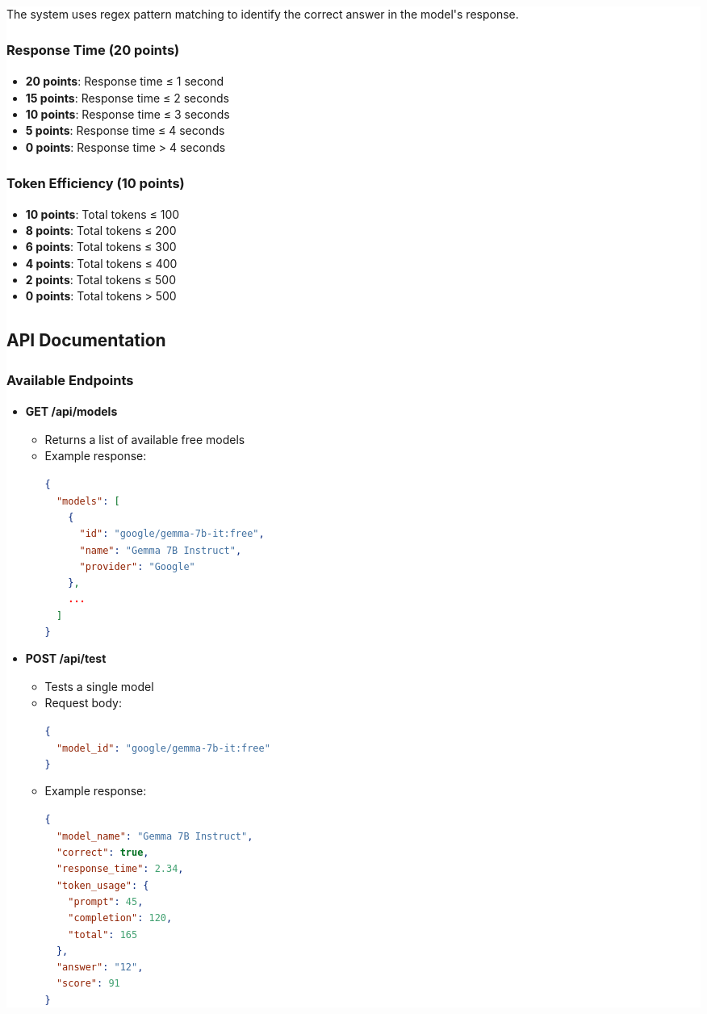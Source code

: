 The system uses regex pattern matching to identify the correct answer in the model's response.

### Response Time (20 points)

- **20 points**: Response time ≤ 1 second
- **15 points**: Response time ≤ 2 seconds
- **10 points**: Response time ≤ 3 seconds
- **5 points**: Response time ≤ 4 seconds
- **0 points**: Response time > 4 seconds

### Token Efficiency (10 points)

- **10 points**: Total tokens ≤ 100
- **8 points**: Total tokens ≤ 200
- **6 points**: Total tokens ≤ 300
- **4 points**: Total tokens ≤ 400
- **2 points**: Total tokens ≤ 500
- **0 points**: Total tokens > 500

## API Documentation

### Available Endpoints

- **GET /api/models**
  - Returns a list of available free models
  - Example response:
    ```json
    {
      "models": [
        {
          "id": "google/gemma-7b-it:free",
          "name": "Gemma 7B Instruct",
          "provider": "Google"
        },
        ...
      ]
    }
    ```

- **POST /api/test**
  - Tests a single model
  - Request body:
    ```json
    {
      "model_id": "google/gemma-7b-it:free"
    }
    ```
  - Example response:
    ```json
    {
      "model_name": "Gemma 7B Instruct",
      "correct": true,
      "response_time": 2.34,
      "token_usage": {
        "prompt": 45,
        "completion": 120,
        "total": 165
      },
      "answer": "12",
      "score": 91
    }
    ```
